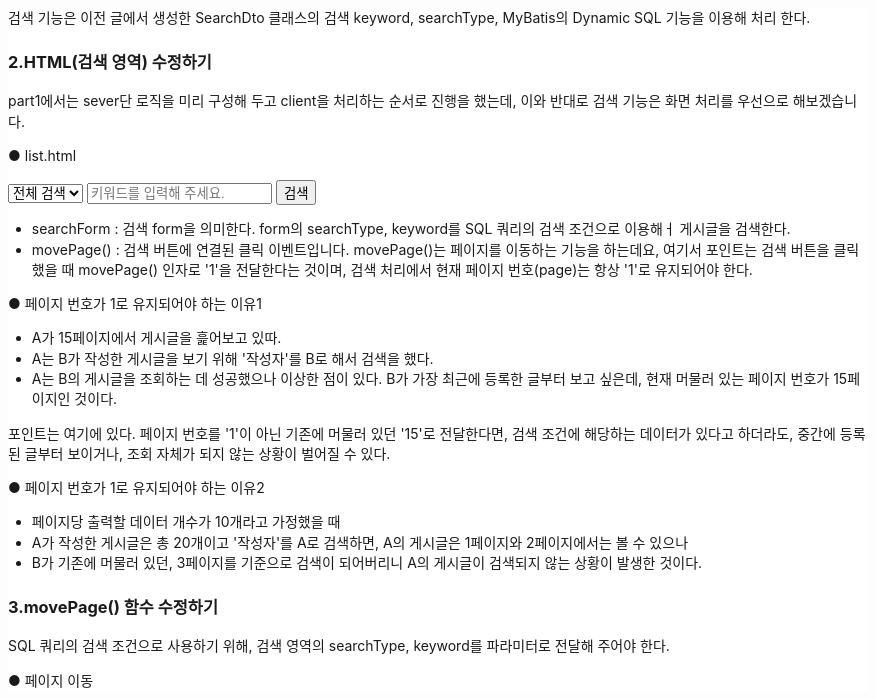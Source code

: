 검색 기능은 이전 글에서 생성한 SearchDto 클래스의 검색 keyword, searchType, MyBatis의 Dynamic SQL 기능을 이용해 처리 한다.

### 2.HTML(검색 영역) 수정하기
part1에서는 sever단 로직을 미리 구성해 두고 client을 처리하는 순서로 진행을 했는데, 이와 반대로 검색 기능은 화면 처리를 우선으로 해보겠습니다.

● list.html

<div class="seach_box">
<form id="searchForm" onsubmit="return false;" autocomplete="off">
<div class="sch_group fi">
<select id="seachType" name="searchType" title="검색 유형 선택">
<option value="">전체 검색</option>
<option value="title">제목</option>
<option value="content">내용</option>
<option value="writer">작성자</option>
</select>
<input type="text" 
   id="keyword" 
   name="keyowrd" 
   placeholder="키워드를 입력해 주세요." 
   title="키워드 입력" />
<button type="button" 
class="bt_search" 
onclick="movePage(1);">
<i class="fas fa-search"></i>
<span class="skip_info">검색</span>
</button>
</div>
</form>
</div>

- searchForm : 검색 form을 의미한다. form의 searchType, keyword를 SQL 쿼리의 검색 조건으로 이용해ㅓ 게시글을 검색한다.
- movePage() : 검색 버튼에 연결된 클릭 이벤트입니다. movePage()는 페이지를 이동하는 기능을 하는데요, 
   여기서 포인트는 검색 버튼을 클릭했을 때 movePage() 인자로 '1'을 전달한다는 것이며, 
   검색 처리에서 현재 페이지 번호(page)는 항상 '1'로 유지되어야 한다.
  
● 페이지 번호가 1로 유지되어야 하는 이유1
- A가 15페이지에서 게시글을 흝어보고 있따.
- A는 B가 작성한 게시글을 보기 위해 '작성자'를 B로 해서 검색을 했다.
- A는 B의 게시글을 조회하는 데 성공했으나 이상한 점이 있다. B가 가장 최근에 등록한 글부터 보고 싶은데, 현재 머물러 있는 페이지 번호가 15페이지인 것이다.

포인트는 여기에 있다. 페이지 번호를 '1'이 아닌 기존에 머물러 있던 '15'로 전달한다면, 
검색 조건에 해당하는 데이터가 있다고 하더라도, 중간에 등록된 글부터 보이거나, 조회 자체가 되지 않는 상황이 벌어질 수 있다.

● 페이지 번호가 1로 유지되어야 하는 이유2
- 페이지당 출력할 데이터 개수가 10개라고 가정했을 때 
- A가 작성한 게시글은 총 20개이고 '작성자'를 A로 검색하면, A의 게시글은 1페이지와 2페이지에서는 볼 수 있으나
-  B가 기존에 머물러 있던, 3페이지를 기준으로 검색이 되어버리니 A의 게시글이 검색되지 않는 상황이 발생한 것이다.

### 3.movePage() 함수 수정하기
SQL 쿼리의 검색 조건으로 사용하기 위해, 검색 영역의 searchType, keyword를 파라미터로 전달해 주어야 한다.

● 페이지 이동
